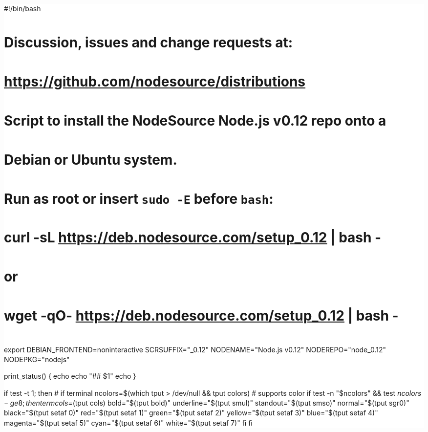 #!/bin/bash

# Discussion, issues and change requests at:
#   https://github.com/nodesource/distributions
#
# Script to install the NodeSource Node.js v0.12 repo onto a
# Debian or Ubuntu system.
#
# Run as root or insert `sudo -E` before `bash`:
#
# curl -sL https://deb.nodesource.com/setup_0.12 | bash -
#   or
# wget -qO- https://deb.nodesource.com/setup_0.12 | bash -
#

export DEBIAN_FRONTEND=noninteractive
SCRSUFFIX="_0.12"
NODENAME="Node.js v0.12"
NODEREPO="node_0.12"
NODEPKG="nodejs"

print_status() {
    echo
    echo "## $1"
    echo
}

if test -t 1; then # if terminal
    ncolors=$(which tput > /dev/null && tput colors) # supports color
    if test -n "$ncolors" && test $ncolors -ge 8; then
        termcols=$(tput cols)
        bold="$(tput bold)"
        underline="$(tput smul)"
        standout="$(tput smso)"
        normal="$(tput sgr0)"
        black="$(tput setaf 0)"
        red="$(tput setaf 1)"
        green="$(tput setaf 2)"
        yellow="$(tput setaf 3)"
        blue="$(tput setaf 4)"
        magenta="$(tput setaf 5)"
        cyan="$(tput setaf 6)"
        white="$(tput setaf 7)"
    fi
fi
